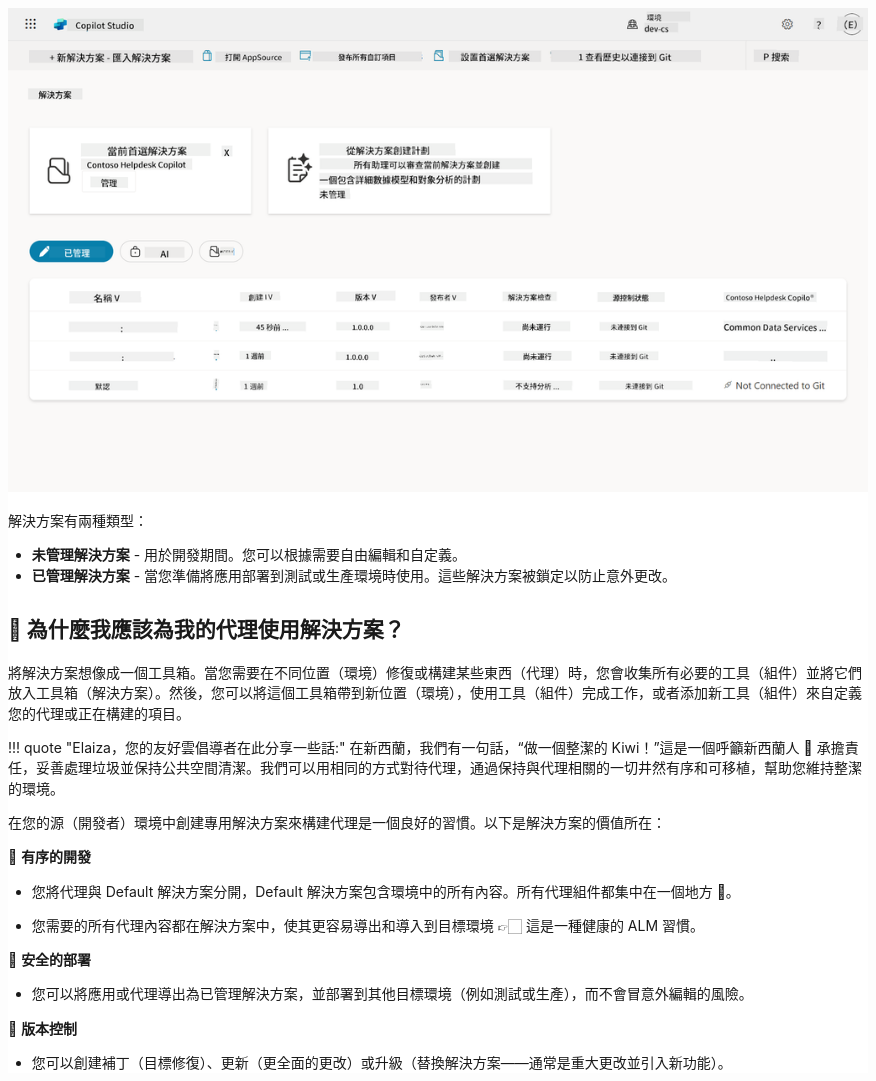    ![解決方案](../../../../../translated_images/4.0_02_CopilotStudioSolutionExplorer.042184a894b65fc5b73c91579d9b19a86cd7ca4341c1553c972270dd15852677.tw.png)

解決方案有兩種類型：

- **未管理解決方案** - 用於開發期間。您可以根據需要自由編輯和自定義。
- **已管理解決方案** - 當您準備將應用部署到測試或生產環境時使用。這些解決方案被鎖定以防止意外更改。

## 🤔 為什麼我應該為我的代理使用解決方案？

將解決方案想像成一個工具箱。當您需要在不同位置（環境）修復或構建某些東西（代理）時，您會收集所有必要的工具（組件）並將它們放入工具箱（解決方案）。然後，您可以將這個工具箱帶到新位置（環境），使用工具（組件）完成工作，或者添加新工具（組件）來自定義您的代理或正在構建的項目。

!!! quote "Elaiza，您的友好雲倡導者在此分享一些話:"
    在新西蘭，我們有一句話，“做一個整潔的 Kiwi！”這是一個呼籲新西蘭人 🥝 承擔責任，妥善處理垃圾並保持公共空間清潔。我們可以用相同的方式對待代理，通過保持與代理相關的一切井然有序和可移植，幫助您維持整潔的環境。

在您的源（開發者）環境中創建專用解決方案來構建代理是一個良好的習慣。以下是解決方案的價值所在：

🧩 **有序的開發**

- 您將代理與 Default 解決方案分開，Default 解決方案包含環境中的所有內容。所有代理組件都集中在一個地方 🎯。

- 您需要的所有代理內容都在解決方案中，使其更容易導出和導入到目標環境 👉🏻 這是一種健康的 ALM 習慣。

🧩 **安全的部署**

- 您可以將應用或代理導出為已管理解決方案，並部署到其他目標環境（例如測試或生產），而不會冒意外編輯的風險。

🧩 **版本控制**

- 您可以創建補丁（目標修復）、更新（更全面的更改）或升級（替換解決方案——通常是重大更改並引入新功能）。
